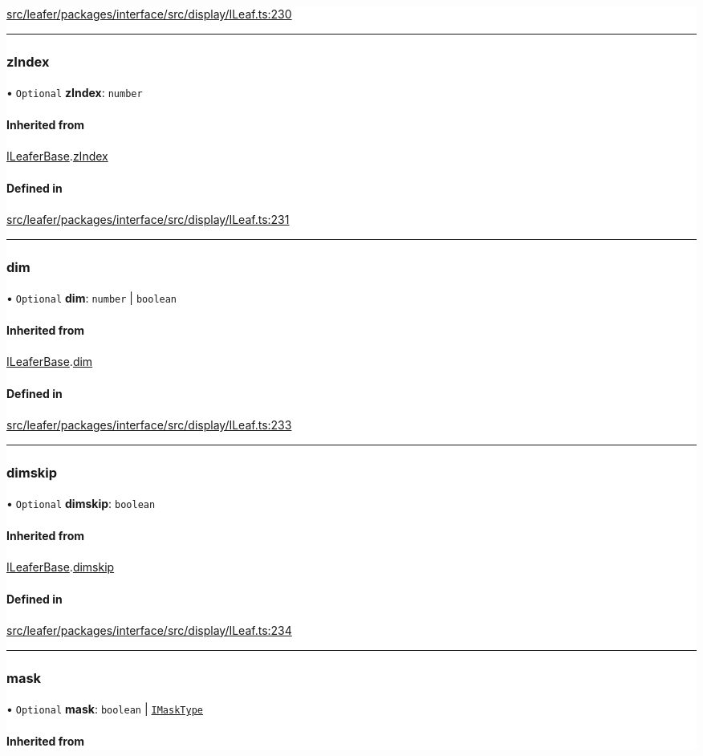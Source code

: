 [src/leafer/packages/interface/src/display/ILeaf.ts:230](https://github.com/leaferjs/leafer/blob/d3ec2c9bd49557a0d74aae684f8e3d3d557af194/packages/interface/src/display/ILeaf.ts#L230)

___

### zIndex

• `Optional` **zIndex**: `number`

#### Inherited from

[ILeaferBase](ILeaferBase.md).[zIndex](ILeaferBase.md#zindex)

#### Defined in

[src/leafer/packages/interface/src/display/ILeaf.ts:231](https://github.com/leaferjs/leafer/blob/d3ec2c9bd49557a0d74aae684f8e3d3d557af194/packages/interface/src/display/ILeaf.ts#L231)

___

### dim

• `Optional` **dim**: `number` \| `boolean`

#### Inherited from

[ILeaferBase](ILeaferBase.md).[dim](ILeaferBase.md#dim)

#### Defined in

[src/leafer/packages/interface/src/display/ILeaf.ts:233](https://github.com/leaferjs/leafer/blob/d3ec2c9bd49557a0d74aae684f8e3d3d557af194/packages/interface/src/display/ILeaf.ts#L233)

___

### dimskip

• `Optional` **dimskip**: `boolean`

#### Inherited from

[ILeaferBase](ILeaferBase.md).[dimskip](ILeaferBase.md#dimskip)

#### Defined in

[src/leafer/packages/interface/src/display/ILeaf.ts:234](https://github.com/leaferjs/leafer/blob/d3ec2c9bd49557a0d74aae684f8e3d3d557af194/packages/interface/src/display/ILeaf.ts#L234)

___

### mask

• `Optional` **mask**: `boolean` \| [`IMaskType`](../modules.md#imasktype)

#### Inherited from

